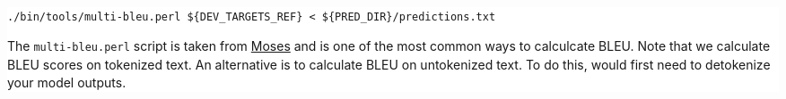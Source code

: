 
```
./bin/tools/multi-bleu.perl ${DEV_TARGETS_REF} < ${PRED_DIR}/predictions.txt
```

The `multi-bleu.perl` script is taken from [Moses](https://github.com/moses-smt/mosesdecoder/blob/master/scripts/generic/multi-bleu.perl) and is one of the most common ways to calculcate BLEU. Note that we calculate BLEU scores on tokenized text. An alternative is to calculate BLEU on untokenized text. To do this, would first need to detokenize your model outputs.

